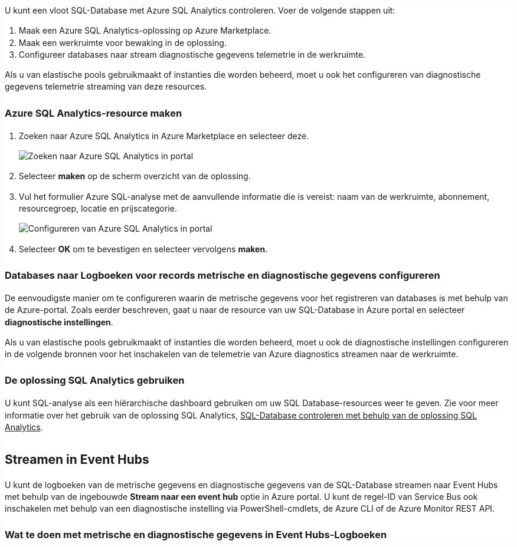 U kunt een vloot SQL-Database met Azure SQL Analytics controleren. Voer de volgende stappen uit:

1. Maak een Azure SQL Analytics-oplossing op Azure Marketplace.
2. Maak een werkruimte voor bewaking in de oplossing.
3. Configureer databases naar stream diagnostische gegevens telemetrie in de werkruimte.

Als u van elastische pools gebruikmaakt of instanties die worden beheerd, moet u ook het configureren van diagnostische gegevens telemetrie streaming van deze resources.

### <a name="create-azure-sql-analytics-resource"></a>Azure SQL Analytics-resource maken

1. Zoeken naar Azure SQL Analytics in Azure Marketplace en selecteer deze.

   ![Zoeken naar Azure SQL Analytics in portal](./media/sql-database-metrics-diag-logging/sql-analytics-in-marketplace.png)

2. Selecteer **maken** op de scherm overzicht van de oplossing.

3. Vul het formulier Azure SQL-analyse met de aanvullende informatie die is vereist: naam van de werkruimte, abonnement, resourcegroep, locatie en prijscategorie.

   ![Configureren van Azure SQL Analytics in portal](./media/sql-database-metrics-diag-logging/sql-analytics-configuration-blade.png)

4. Selecteer **OK** om te bevestigen en selecteer vervolgens **maken**.

### <a name="configure-databases-to-record-metrics-and-diagnostics-logs"></a>Databases naar Logboeken voor records metrische en diagnostische gegevens configureren

De eenvoudigste manier om te configureren waarin de metrische gegevens voor het registreren van databases is met behulp van de Azure-portal. Zoals eerder beschreven, gaat u naar de resource van uw SQL-Database in Azure portal en selecteer **diagnostische instellingen**.

Als u van elastische pools gebruikmaakt of instanties die worden beheerd, moet u ook de diagnostische instellingen configureren in de volgende bronnen voor het inschakelen van de telemetrie van Azure diagnostics streamen naar de werkruimte.

### <a name="use-the-sql-analytics-solution"></a>De oplossing SQL Analytics gebruiken

U kunt SQL-analyse als een hiërarchische dashboard gebruiken om uw SQL Database-resources weer te geven. Zie voor meer informatie over het gebruik van de oplossing SQL Analytics, [SQL-Database controleren met behulp van de oplossing SQL Analytics](../log-analytics/log-analytics-azure-sql.md).

## <a name="stream-into-event-hubs"></a>Streamen in Event Hubs

U kunt de logboeken van de metrische gegevens en diagnostische gegevens van de SQL-Database streamen naar Event Hubs met behulp van de ingebouwde **Stream naar een event hub** optie in Azure portal. U kunt de regel-ID van Service Bus ook inschakelen met behulp van een diagnostische instelling via PowerShell-cmdlets, de Azure CLI of de Azure Monitor REST API.

### <a name="what-to-do-with-metrics-and-diagnostics-logs-in-event-hubs"></a>Wat te doen met metrische en diagnostische gegevens in Event Hubs-Logboeken
